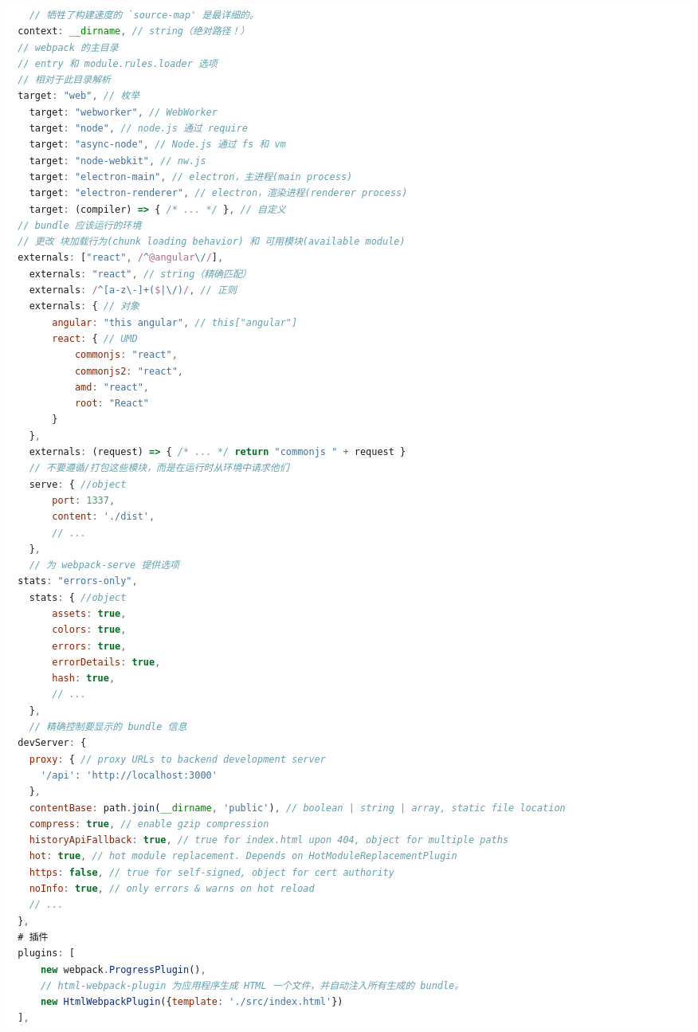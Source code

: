 ```js
  	// 牺牲了构建速度的 `source-map' 是最详细的。
  context: __dirname, // string（绝对路径！）
  // webpack 的主目录
  // entry 和 module.rules.loader 选项
  // 相对于此目录解析
  target: "web", // 枚举  
    target: "webworker", // WebWorker
  	target: "node", // node.js 通过 require
  	target: "async-node", // Node.js 通过 fs 和 vm
  	target: "node-webkit", // nw.js
  	target: "electron-main", // electron，主进程(main process)
  	target: "electron-renderer", // electron，渲染进程(renderer process)
  	target: (compiler) => { /* ... */ }, // 自定义
  // bundle 应该运行的环境
  // 更改 块加载行为(chunk loading behavior) 和 可用模块(available module)
  externals: ["react", /^@angular\//],  
    externals: "react", // string（精确匹配）
  	externals: /^[a-z\-]+($|\/)/, // 正则
  	externals: { // 对象
    	angular: "this angular", // this["angular"]
    	react: { // UMD
      		commonjs: "react",
      		commonjs2: "react",
      		amd: "react",
      		root: "React"
    	}
  	},
  	externals: (request) => { /* ... */ return "commonjs " + request }
  	// 不要遵循/打包这些模块，而是在运行时从环境中请求他们
  	serve: { //object
    	port: 1337,
    	content: './dist',
    	// ...
  	},
  	// 为 webpack-serve 提供选项
  stats: "errors-only",  
    stats: { //object
    	assets: true,
    	colors: true,
    	errors: true,
    	errorDetails: true,
    	hash: true,
    	// ...
  	},
  	// 精确控制要显示的 bundle 信息
  devServer: {
    proxy: { // proxy URLs to backend development server
      '/api': 'http://localhost:3000'
    },
    contentBase: path.join(__dirname, 'public'), // boolean | string | array, static file location
    compress: true, // enable gzip compression
    historyApiFallback: true, // true for index.html upon 404, object for multiple paths
    hot: true, // hot module replacement. Depends on HotModuleReplacementPlugin
    https: false, // true for self-signed, object for cert authority
    noInfo: true, // only errors & warns on hot reload
    // ...
  },
  # 插件
  plugins: [
      new webpack.ProgressPlugin(),
      // html-webpack-plugin 为应用程序生成 HTML 一个文件，并自动注入所有生成的 bundle。
      new HtmlWebpackPlugin({template: './src/index.html'})
  ],
```